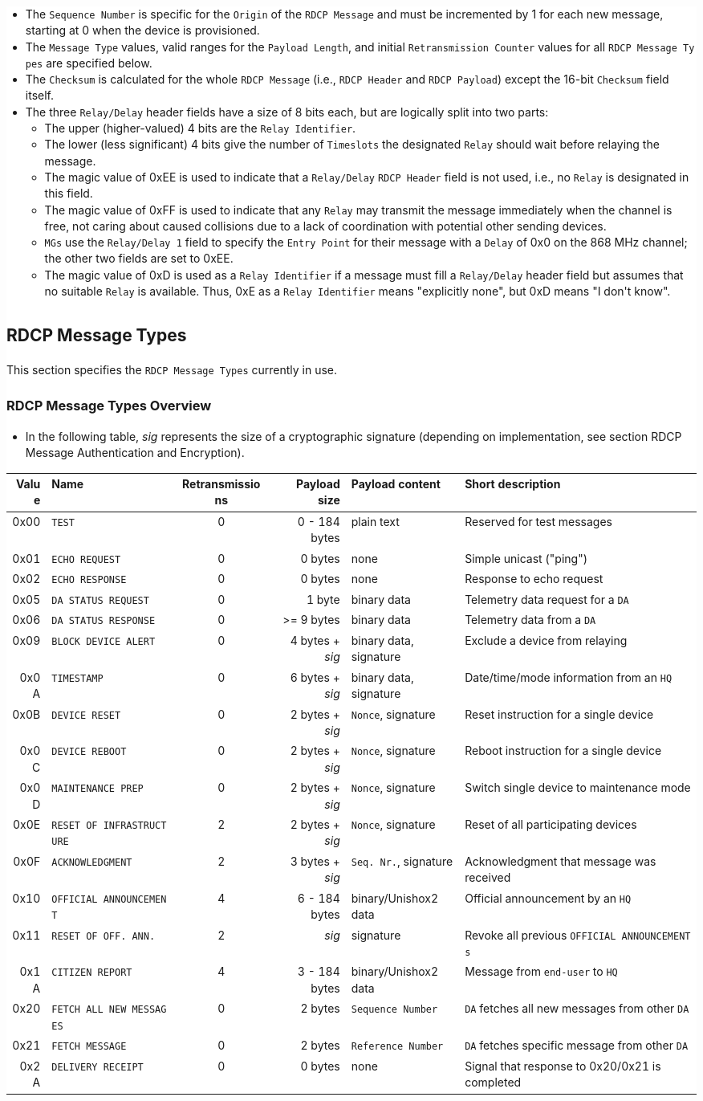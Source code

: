 - The `Sequence Number` is specific for the `Origin` of the `RDCP Message` and must be incremented by 1 for each new message, starting at 0 when the device is provisioned.
- The `Message Type` values, valid ranges for the `Payload Length`, and initial `Retransmission Counter` values for all `RDCP Message Types` are specified below.
- The `Checksum` is calculated for the whole `RDCP Message` (i.e., `RDCP Header` and `RDCP Payload`) except the 16-bit `Checksum` field itself.
- The three `Relay/Delay` header fields have a size of 8 bits each, but are logically split into two parts:
  - The upper (higher-valued) 4 bits are the `Relay Identifier`.
  - The lower (less significant) 4 bits give the number of `Timeslots` the designated `Relay` should wait before relaying the message.
  - The magic value of 0xEE is used to indicate that a `Relay/Delay` `RDCP Header` field is not used, i.e., no `Relay` is designated in this field.
  - The magic value of 0xFF is used to indicate that any `Relay` may transmit the message immediately when the channel is free, not caring about caused collisions due to a lack of coordination with potential other sending devices.
  - `MGs` use the `Relay/Delay 1` field to specify the `Entry Point` for their message with a `Delay` of 0x0 on the 868 MHz channel; the other two fields are set to 0xEE.
  - The magic value of 0xD is used as a `Relay Identifier` if a message must fill a `Relay/Delay` header field but assumes that no suitable `Relay` is available. Thus, 0xE as a `Relay Identifier` means "explicitly none", but 0xD means "I don't know".

## RDCP Message Types

This section specifies the `RDCP Message Types` currently in use.

### RDCP Message Types Overview

- In the following table, *sig* represents the size of a cryptographic signature (depending on implementation, see section RDCP Message Authentication and Encryption).

| Value | Name                      | Retransmissions | Payload size     | Payload content        | Short description                                 |
| ----: | :---                      | :-------------: | ---------------: | :--------------        | :----------                                       |
| 0x00  | `TEST`                    | 0               | 0 - 184 bytes    | plain text             | Reserved for test messages                        |
| 0x01  | `ECHO REQUEST`            | 0               | 0 bytes          | none                   | Simple unicast ("ping")                           |
| 0x02  | `ECHO RESPONSE`           | 0               | 0 bytes          | none                   | Response to echo request                          |
| 0x05  | `DA STATUS REQUEST`       | 0               | 1 byte           | binary data            | Telemetry data request for a `DA`                 |
| 0x06  | `DA STATUS RESPONSE`      | 0               | >= 9 bytes       | binary data            | Telemetry data from a `DA`                        |
| 0x09  | `BLOCK DEVICE ALERT`      | 0               | 4 bytes + *sig*  | binary data, signature | Exclude a device from relaying                    |
| 0x0A  | `TIMESTAMP`               | 0               | 6 bytes + *sig*  | binary data, signature | Date/time/mode information from an `HQ`           |
| 0x0B  | `DEVICE RESET`            | 0               | 2 bytes + *sig*  | `Nonce`, signature     | Reset instruction for a single device             |
| 0x0C  | `DEVICE REBOOT`           | 0               | 2 bytes + *sig*  | `Nonce`, signature     | Reboot instruction for a single device            |
| 0x0D  | `MAINTENANCE PREP`        | 0               | 2 bytes + *sig*  | `Nonce`, signature     | Switch single device to maintenance mode          |
| 0x0E  | `RESET OF INFRASTRUCTURE` | 2               | 2 bytes + *sig*  | `Nonce`, signature     | Reset of all participating devices                |
| 0x0F  | `ACKNOWLEDGMENT`          | 2               | 3 bytes + *sig*  | `Seq. Nr.`, signature  | Acknowledgment that message was received          |
| 0x10  | `OFFICIAL ANNOUNCEMENT`   | 4               | 6 - 184 bytes    | binary/Unishox2 data   | Official announcement by an `HQ`                  |
| 0x11  | `RESET OF OFF. ANN.`      | 2               | *sig*            | signature              | Revoke all previous `OFFICIAL ANNOUNCEMENTs`      |
| 0x1A  | `CITIZEN REPORT`          | 4               | 3 - 184 bytes    | binary/Unishox2 data   | Message from `end-user` to `HQ`                   |
| 0x20  | `FETCH ALL NEW MESSAGES`  | 0               | 2 bytes          | `Sequence Number`      | `DA` fetches all new messages from other `DA`     |
| 0x21  | `FETCH MESSAGE`           | 0               | 2 bytes          | `Reference Number`     | `DA` fetches specific message from other `DA`     |
| 0x2A  | `DELIVERY RECEIPT`        | 0               | 0 bytes          | none                   | Signal that response to 0x20/0x21 is completed    |